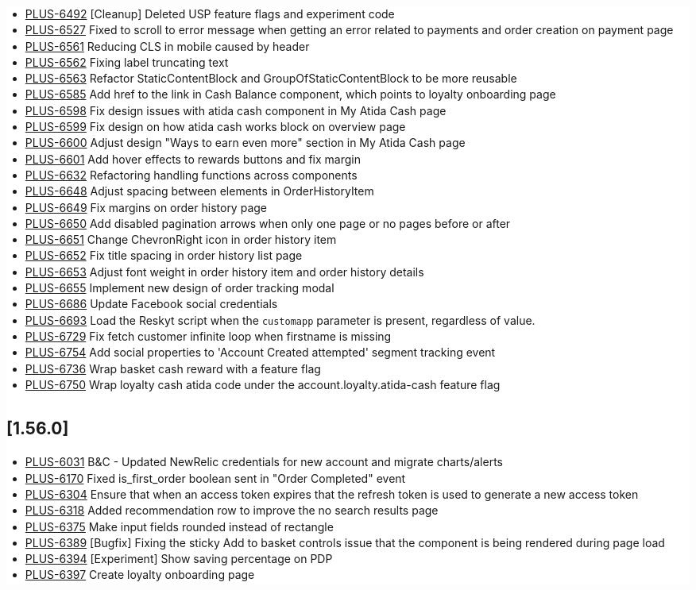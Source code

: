 - [PLUS-6492](https://olp.atlassian.net/browse/PLUS-6492) [Cleanup] Deleted USP feature flags and experiment code
- [PLUS-6527](https://olp.atlassian.net/browse/PLUS-6527) Fixed to scroll to error message when getting an error related to payments and order creation on payment page
- [PLUS-6561](https://olp.atlassian.net/browse/PLUS-6561) Reducing CLS in mobile caused by header
- [PLUS-6562](https://olp.atlassian.net/browse/PLUS-6562) Fixing label truncating text
- [PLUS-6563](https://olp.atlassian.net/browse/PLUS-6563) Refactor StaticContentBlock and GroupOfStaticContentBlock to be more reusable
- [PLUS-6585](https://olp.atlassian.net/browse/PLUS-6585) Add href to the link in Cash Balance component, which points to loyalty
  onboarding page
- [PLUS-6598](https://olp.atlassian.net/browse/PLUS-6598) Fix design issues with atida cash component in My Atida Cash page
- [PLUS-6599](https://olp.atlassian.net/browse/PLUS-6599) Fix design on how atida cash works block on overview page
- [PLUS-6600](https://olp.atlassian.net/browse/PLUS-6600) Adjust design "Ways to earn even more" section in My Atida Cash page
- [PLUS-6601](https://olp.atlassian.net/browse/PLUS-6601) Add hover effects to rewards buttons and fix margin
- [PLUS-6632](https://olp.atlassian.net/browse/PLUS-6632) Refactoring handling functions across components
- [PLUS-6648](https://olp.atlassian.net/browse/PLUS-6648) Adjust spacing between elements in OrderHistoryItem
- [PLUS-6649](https://olp.atlassian.net/browse/PLUS-6649) Fix margins on order history page
- [PLUS-6650](https://olp.atlassian.net/browse/PLUS-6650) Add disabled pagination arrows when only one page or no pages before or after
- [PLUS-6651](https://olp.atlassian.net/browse/PLUS-6651) Change ChevronRight icon in order history item
- [PLUS-6652](https://olp.atlassian.net/browse/PLUS-6652) Fix title spacing in order history list page
- [PLUS-6653](https://olp.atlassian.net/browse/PLUS-6653) Adjust font weight in order history item and order history details
- [PLUS-6655](https://olp.atlassian.net/browse/PLUS-6655) Implement new design of order tracking modal
- [PLUS-6686](https://olp.atlassian.net/browse/PLUS-6686) Update Facebook social credentials
- [PLUS-6693](https://olp.atlassian.net/browse/PLUS-6693) Load the Reskyt script when the `customapp` parameter is present, regardless of value.
- [PLUS-6729](https://olp.atlassian.net/browse/PLUS-6729) Fix fetch customer infinite loop when firstname is missing
- [PLUS-6754](https://olp.atlassian.net/browse/PLUS-6574) Add social properties to 'Account Created attempted' segment tracking event
- [PLUS-6736](https://olp.atlassian.net/browse/PLUS-6736) Wrap basket cash reward with a feature flag
- [PLUS-6750](https://olp.atlassian.net/browse/PLUS-6750) Wrap loyalty cash atida code under the account.loyalty.atida-cash feature flag

## [1.56.0]

- [PLUS-6031](https://olp.atlassian.net/browse/PLUS-6031) B&C - Updated NewRelic credentials for new account and migrate charts/alerts
- [PLUS-6170](https://olp.atlassian.net/browse/PLUS-6170) Fixed is_first_order boolean sent in "Order Completed" event
- [PLUS-6304](https://olp.atlassian.net/browse/PLUS-6304) Ensure that when an access token expires that the refresh token is used to generate a new access token
- [PLUS-6318](https://olp.atlassian.net/browse/PLUS-6318) Added recommendation row to improve the no search results page
- [PLUS-6375](https://olp.atlassian.net/browse/PLUS-6375) Make input fields rounded instead of rectangle
- [PLUS-6389](https://olp.atlassian.net/browse/PLUS-6389) [Bugfix] Fixing the sticky Add to basket controls issue that the component is being rendered during page load
- [PLUS-6394](https://olp.atlassian.net/browse/PLUS-6394) [Experiment] Show saving percentage on PDP
- [PLUS-6397](https://olp.atlassian.net/browse/PLUS-6397) Create loyalty onboarding page